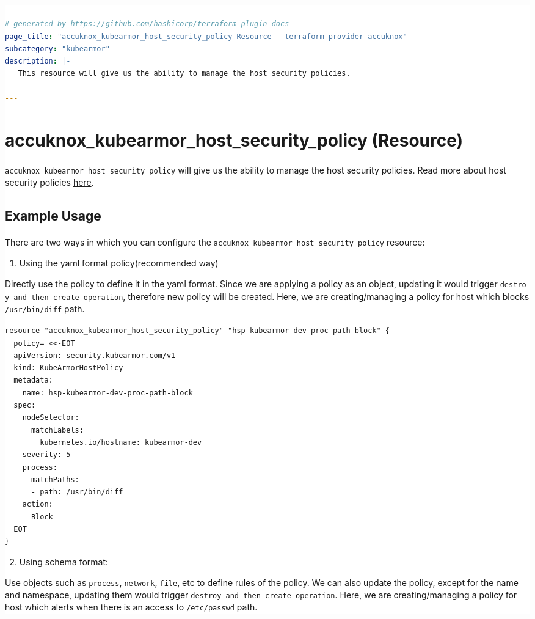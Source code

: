 ```yaml
---
# generated by https://github.com/hashicorp/terraform-plugin-docs
page_title: "accuknox_kubearmor_host_security_policy Resource - terraform-provider-accuknox"
subcategory: "kubearmor"
description: |-
   This resource will give us the ability to manage the host security policies.
  
---
```


# accuknox_kubearmor_host_security_policy (Resource)

`accuknox_kubearmor_host_security_policy` will give us the ability to manage the host security policies. Read more about host security policies [here](https://docs.kubearmor.io/kubearmor/documentation/host_security_policy_specification).

## Example Usage

There are two ways in which you can configure the `accuknox_kubearmor_host_security_policy` resource:

1. Using the yaml format policy(recommended way)

Directly use the policy to define it in the yaml format. Since we are applying a policy as an object, updating it would trigger `destroy and then create operation`, therefore new policy will be created. Here, we are creating/managing a policy for host which blocks `/usr/bin/diff` path.

```
resource "accuknox_kubearmor_host_security_policy" "hsp-kubearmor-dev-proc-path-block" {
  policy= <<-EOT
  apiVersion: security.kubearmor.com/v1
  kind: KubeArmorHostPolicy
  metadata:
    name: hsp-kubearmor-dev-proc-path-block
  spec:
    nodeSelector:
      matchLabels:
        kubernetes.io/hostname: kubearmor-dev
    severity: 5
    process:
      matchPaths:
      - path: /usr/bin/diff
    action:
      Block
  EOT
}
```

2. Using schema format:

Use objects such as `process`, `network`, `file`, etc to define rules of the policy. We can also update the policy, except for the name and namespace, updating them would trigger `destroy and then create operation`. Here, we are creating/managing a policy for host which alerts when there is an access to `/etc/passwd` path.
